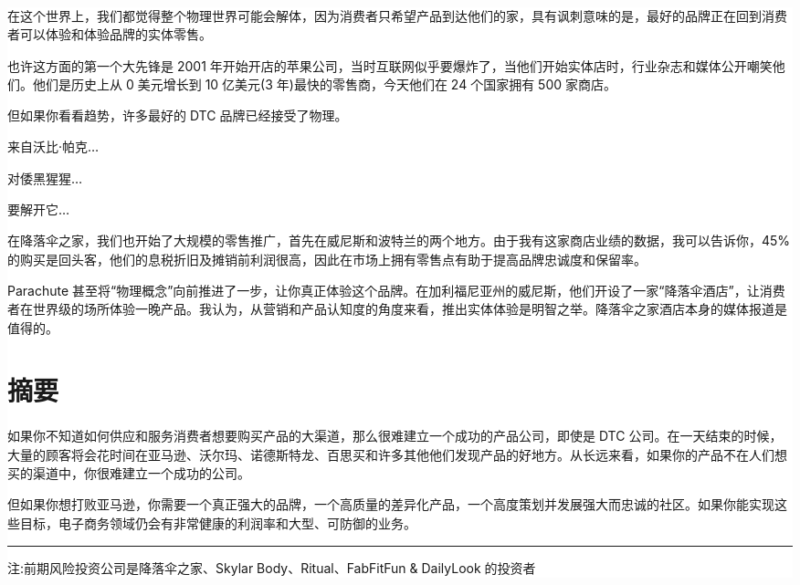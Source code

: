 在这个世界上，我们都觉得整个物理世界可能会解体，因为消费者只希望产品到达他们的家，具有讽刺意味的是，最好的品牌正在回到消费者可以体验和体验品牌的实体零售。

也许这方面的第一个大先锋是 2001 年开始开店的苹果公司，当时互联网似乎要爆炸了，当他们开始实体店时，行业杂志和媒体公开嘲笑他们。他们是历史上从 0 美元增长到 10 亿美元(3 年)最快的零售商，今天他们在 24 个国家拥有 500 家商店。

但如果你看看趋势，许多最好的 DTC 品牌已经接受了物理。

来自沃比·帕克…



对倭黑猩猩…



要解开它…



在降落伞之家，我们也开始了大规模的零售推广，首先在威尼斯和波特兰的两个地方。由于我有这家商店业绩的数据，我可以告诉你，45%的购买是回头客，他们的息税折旧及摊销前利润很高，因此在市场上拥有零售点有助于提高品牌忠诚度和保留率。



Parachute 甚至将“物理概念”向前推进了一步，让你真正体验这个品牌。在加利福尼亚州的威尼斯，他们开设了一家“降落伞酒店”，让消费者在世界级的场所体验一晚产品。我认为，从营销和产品认知度的角度来看，推出实体体验是明智之举。降落伞之家酒店本身的媒体报道是值得的。



# 摘要

如果你不知道如何供应和服务消费者想要购买产品的大渠道，那么很难建立一个成功的产品公司，即使是 DTC 公司。在一天结束的时候，大量的顾客将会花时间在亚马逊、沃尔玛、诺德斯特龙、百思买和许多其他他们发现产品的好地方。从长远来看，如果你的产品不在人们想买的渠道中，你很难建立一个成功的公司。

但如果你想打败亚马逊，你需要一个真正强大的品牌，一个高质量的差异化产品，一个高度策划并发展强大而忠诚的社区。如果你能实现这些目标，电子商务领域仍会有非常健康的利润率和大型、可防御的业务。

****

注:前期风险投资公司是降落伞之家、Skylar Body、Ritual、FabFitFun & DailyLook 的投资者

























